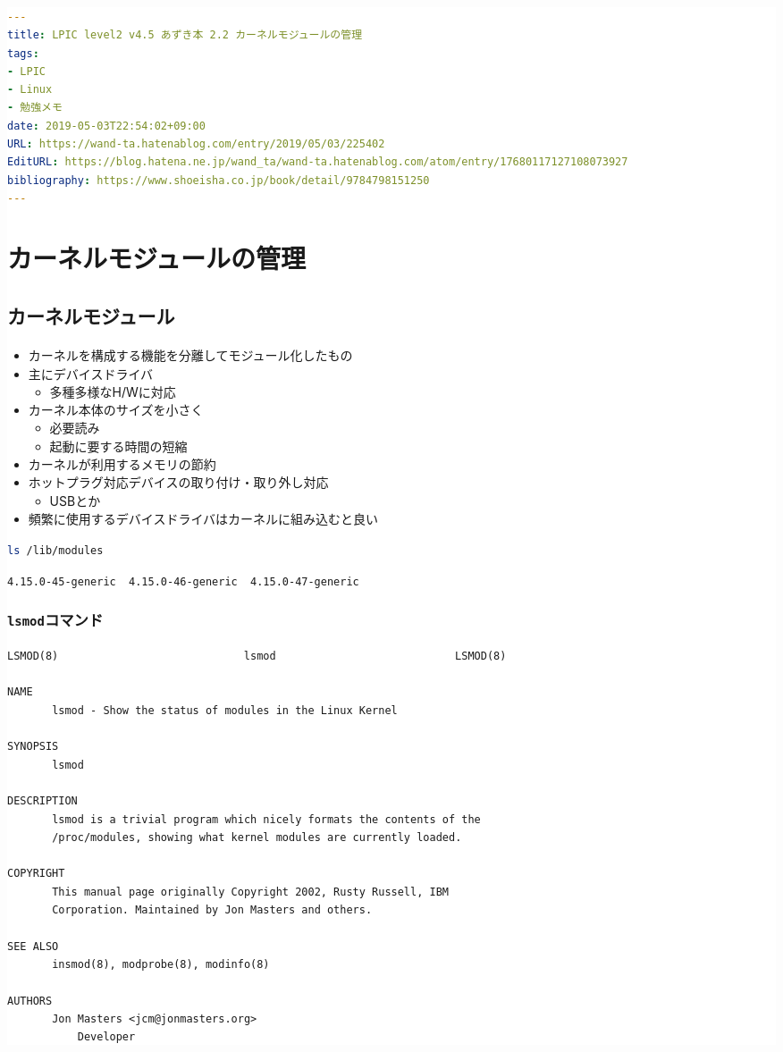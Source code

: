 ```yaml
---
title: LPIC level2 v4.5 あずき本 2.2 カーネルモジュールの管理
tags:
- LPIC
- Linux
- 勉強メモ
date: 2019-05-03T22:54:02+09:00
URL: https://wand-ta.hatenablog.com/entry/2019/05/03/225402
EditURL: https://blog.hatena.ne.jp/wand_ta/wand-ta.hatenablog.com/atom/entry/17680117127108073927
bibliography: https://www.shoeisha.co.jp/book/detail/9784798151250
---
```




# カーネルモジュールの管理


## カーネルモジュール

- カーネルを構成する機能を分離してモジュール化したもの
- 主にデバイスドライバ
    - 多種多様なH/Wに対応
- カーネル本体のサイズを小さく
    - 必要読み
    - 起動に要する時間の短縮
- カーネルが利用するメモリの節約
- ホットプラグ対応デバイスの取り付け・取り外し対応
    - USBとか
- 頻繁に使用するデバイスドライバはカーネルに組み込むと良い

```sh
ls /lib/modules
```

```
4.15.0-45-generic  4.15.0-46-generic  4.15.0-47-generic
```


### `lsmod`コマンド

```
LSMOD(8)                             lsmod                            LSMOD(8)

NAME
       lsmod - Show the status of modules in the Linux Kernel

SYNOPSIS
       lsmod

DESCRIPTION
       lsmod is a trivial program which nicely formats the contents of the
       /proc/modules, showing what kernel modules are currently loaded.

COPYRIGHT
       This manual page originally Copyright 2002, Rusty Russell, IBM
       Corporation. Maintained by Jon Masters and others.

SEE ALSO
       insmod(8), modprobe(8), modinfo(8)

AUTHORS
       Jon Masters <jcm@jonmasters.org>
           Developer
```